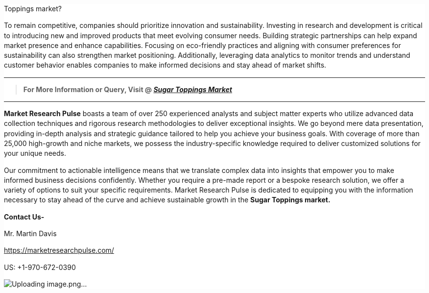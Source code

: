 Toppings market?</strong></p><p>To remain competitive, companies should prioritize innovation and sustainability. Investing in research and development is critical to introducing new and improved products that meet evolving consumer needs. Building strategic partnerships can help expand market presence and enhance capabilities. Focusing on eco-friendly practices and aligning with consumer preferences for sustainability can also strengthen market positioning. Additionally, leveraging data analytics to monitor trends and understand customer behavior enables companies to make informed decisions and stay ahead of market shifts.</p><hr /><blockquote><p><strong>For More Information or Query, Visit @&nbsp;<em><a href="https://marketresearchpulse.com/report/93104/sugar-toppings-market?utm_source=Linkedin&utm_medium=025">Sugar Toppings Market</a></em></strong></p></blockquote><hr /><p><strong>Market Research Pulse</strong> boasts a team of over 250 experienced analysts and subject matter experts who utilize advanced data collection techniques and rigorous research methodologies to deliver exceptional insights. We go beyond mere data presentation, providing in-depth analysis and strategic guidance tailored to help you achieve your business goals. With coverage of more than 25,000 high-growth and niche markets, we possess the industry-specific knowledge required to deliver customized solutions for your unique needs.</p><p>Our commitment to actionable intelligence means that we translate complex data into insights that empower you to make informed business decisions confidently. Whether you require a pre-made report or a bespoke research solution, we offer a variety of options to suit your specific requirements. Market Research Pulse is dedicated to equipping you with the information necessary to stay ahead of the curve and achieve sustainable growth in the <strong>Sugar Toppings market.</strong></p><p><strong>Contact Us-</strong></p><p>Mr. Martin Davis</p><p>https://marketresearchpulse.com/</p><p>US: +1-970-672-0390</p>
![Uploading image.png…]()
